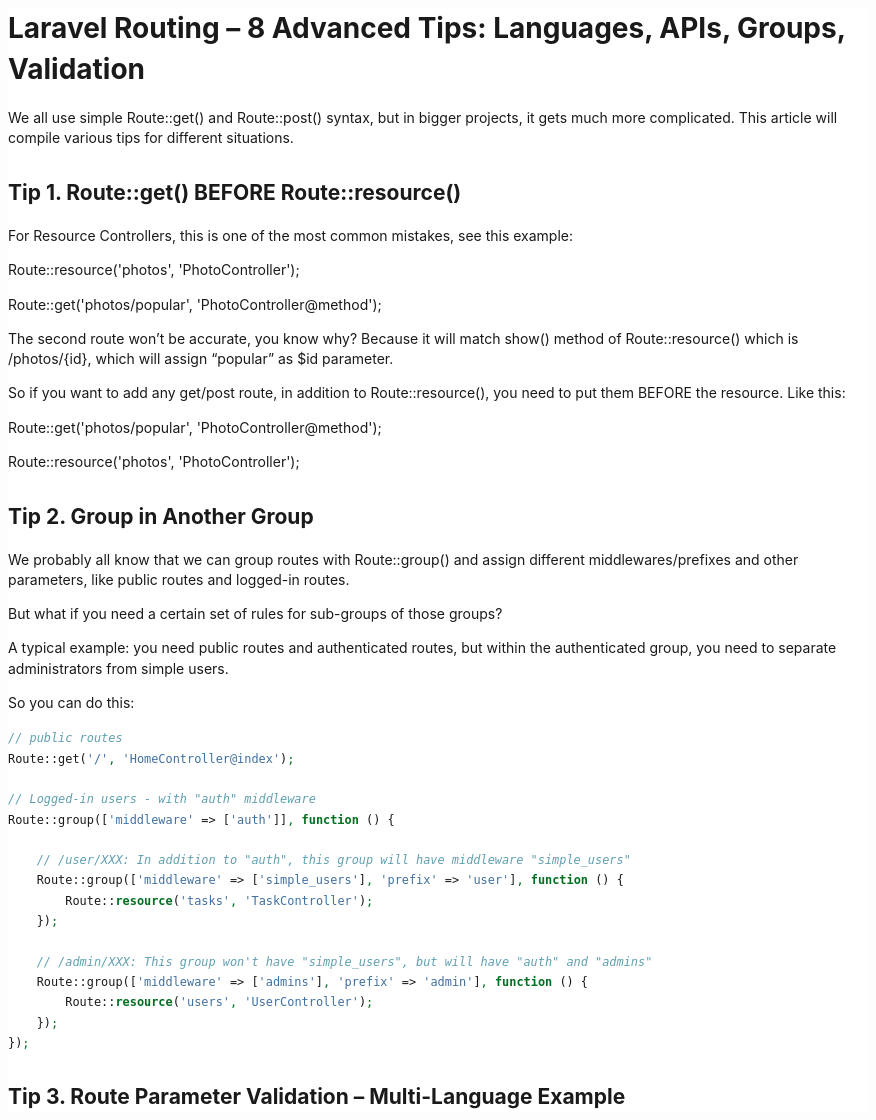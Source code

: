 # Laravel Routing – 8 Advanced Tips: Languages, APIs, Groups, Validation

We all use simple Route::get() and Route::post() syntax, but in bigger projects, it gets much more complicated. This article will compile various tips for different situations.

## Tip 1. Route::get() BEFORE Route::resource()

For Resource Controllers, this is one of the most common mistakes, see this example:

Route::resource('photos', 'PhotoController');

Route::get('photos/popular', 'PhotoController@method');

The second route won’t be accurate, you know why? Because it will match show() method of Route::resource() which is /photos/{id}, which will assign “popular” as $id parameter.

So if you want to add any get/post route, in addition to Route::resource(), you need to put them BEFORE the resource. Like this:

Route::get('photos/popular', 'PhotoController@method');

Route::resource('photos', 'PhotoController');

## Tip 2. Group in Another Group

We probably all know that we can group routes with Route::group() and assign different middlewares/prefixes and other parameters, like public routes and logged-in routes.

But what if you need a certain set of rules for sub-groups of those groups?

A typical example: you need public routes and authenticated routes, but within the authenticated group, you need to separate administrators from simple users.

So you can do this:
```php
// public routes
Route::get('/', 'HomeController@index');

// Logged-in users - with "auth" middleware
Route::group(['middleware' => ['auth']], function () {

    // /user/XXX: In addition to "auth", this group will have middleware "simple_users"
    Route::group(['middleware' => ['simple_users'], 'prefix' => 'user'], function () {
        Route::resource('tasks', 'TaskController');
    });

    // /admin/XXX: This group won't have "simple_users", but will have "auth" and "admins"
    Route::group(['middleware' => ['admins'], 'prefix' => 'admin'], function () {
        Route::resource('users', 'UserController');
    });
});
```
## Tip 3. Route Parameter Validation – Multi-Language Example
